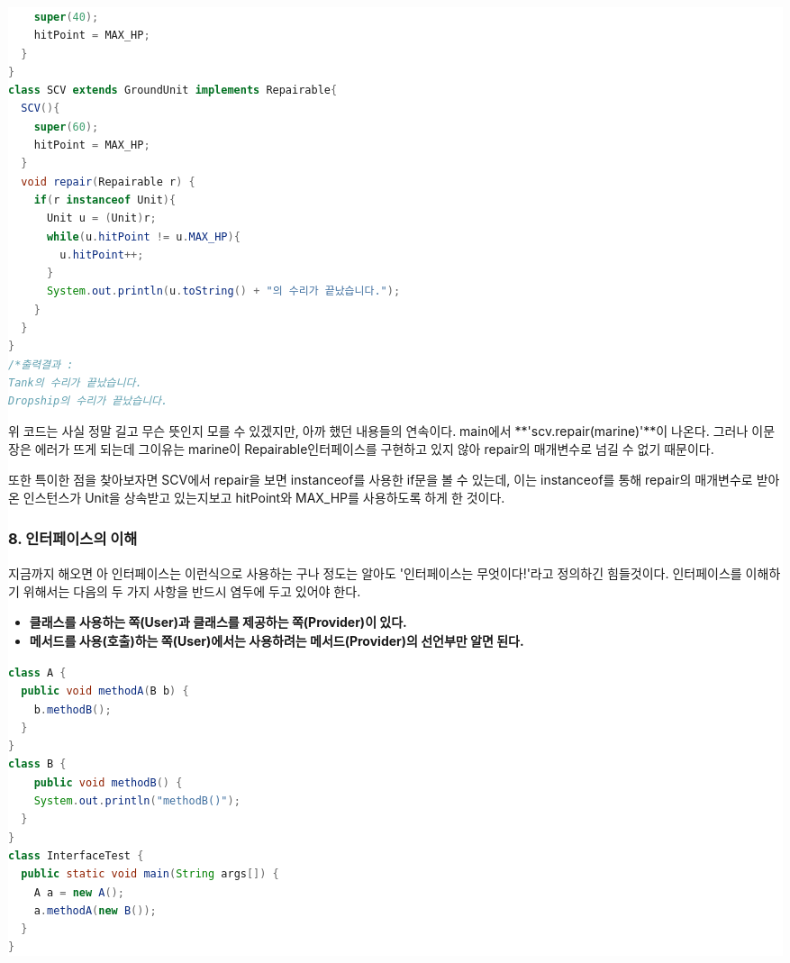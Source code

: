 ```java
    super(40);
    hitPoint = MAX_HP;
  }
}
class SCV extends GroundUnit implements Repairable{
  SCV(){
    super(60);
    hitPoint = MAX_HP;
  }
  void repair(Repairable r) {
    if(r instanceof Unit){
      Unit u = (Unit)r;
      while(u.hitPoint != u.MAX_HP){
        u.hitPoint++;
      }
      System.out.println(u.toString() + "의 수리가 끝났습니다.");
    }
  }
}
/*출력결과 :
Tank의 수리가 끝났습니다.
Dropship의 수리가 끝났습니다.
```

위 코드는 사실 정말 길고 무슨 뜻인지 모를 수 있겠지만, 아까 했던 내용들의 연속이다. main에서 **'scv.repair(marine)'**이 나온다. 그러나 이문장은 에러가 뜨게 되는데 그이유는 marine이 Repairable인터페이스를 구현하고 있지 않아 repair의 매개변수로 넘길 수 없기 때문이다.

또한 특이한 점을 찾아보자면 SCV에서 repair을 보면 instanceof를 사용한 if문을 볼 수 있는데, 이는 instanceof를 통해 repair의 매개변수로 받아온 인스턴스가 Unit을 상속받고 있는지보고 hitPoint와 MAX_HP를 사용하도록 하게 한 것이다.

### 8. 인터페이스의 이해

지금까지 해오면 아 인터페이스는 이런식으로 사용하는 구나 정도는 알아도 '인터페이스는 무엇이다!'라고 정의하긴 힘들것이다. 인터페이스를 이해하기 위해서는 다음의 두 가지 사항을 반드시 염두에 두고 있어야 한다.

- **클래스를 사용하는 쪽(User)과 클래스를 제공하는 쪽(Provider)이 있다.**
- **메서드를 사용(호출)하는 쪽(User)에서는 사용하려는 메서드(Provider)의 선언부만 알면 된다.**

```java
class A {
  public void methodA(B b) {
    b.methodB();
  }
}
class B {
	public void methodB() {
    System.out.println("methodB()");
  }
}
class InterfaceTest {
  public static void main(String args[]) {
    A a = new A();
    a.methodA(new B());
  }
}
```
